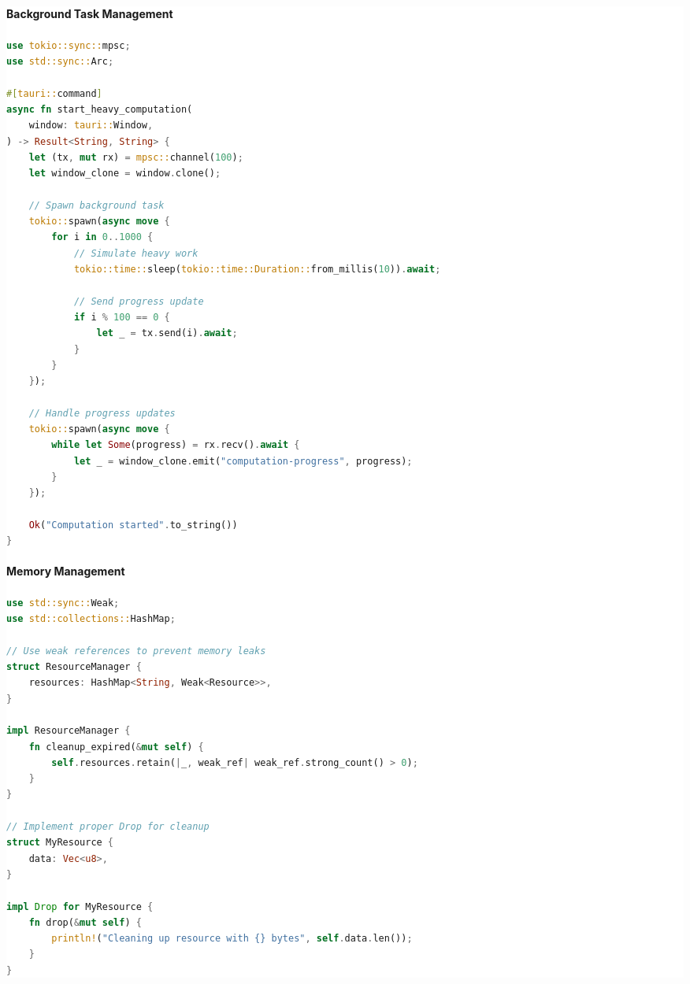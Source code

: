 #### Background Task Management
```rust
use tokio::sync::mpsc;
use std::sync::Arc;

#[tauri::command]
async fn start_heavy_computation(
    window: tauri::Window,
) -> Result<String, String> {
    let (tx, mut rx) = mpsc::channel(100);
    let window_clone = window.clone();
    
    // Spawn background task
    tokio::spawn(async move {
        for i in 0..1000 {
            // Simulate heavy work
            tokio::time::sleep(tokio::time::Duration::from_millis(10)).await;
            
            // Send progress update
            if i % 100 == 0 {
                let _ = tx.send(i).await;
            }
        }
    });
    
    // Handle progress updates
    tokio::spawn(async move {
        while let Some(progress) = rx.recv().await {
            let _ = window_clone.emit("computation-progress", progress);
        }
    });
    
    Ok("Computation started".to_string())
}
```

#### Memory Management
```rust
use std::sync::Weak;
use std::collections::HashMap;

// Use weak references to prevent memory leaks
struct ResourceManager {
    resources: HashMap<String, Weak<Resource>>,
}

impl ResourceManager {
    fn cleanup_expired(&mut self) {
        self.resources.retain(|_, weak_ref| weak_ref.strong_count() > 0);
    }
}

// Implement proper Drop for cleanup
struct MyResource {
    data: Vec<u8>,
}

impl Drop for MyResource {
    fn drop(&mut self) {
        println!("Cleaning up resource with {} bytes", self.data.len());
    }
}
```
